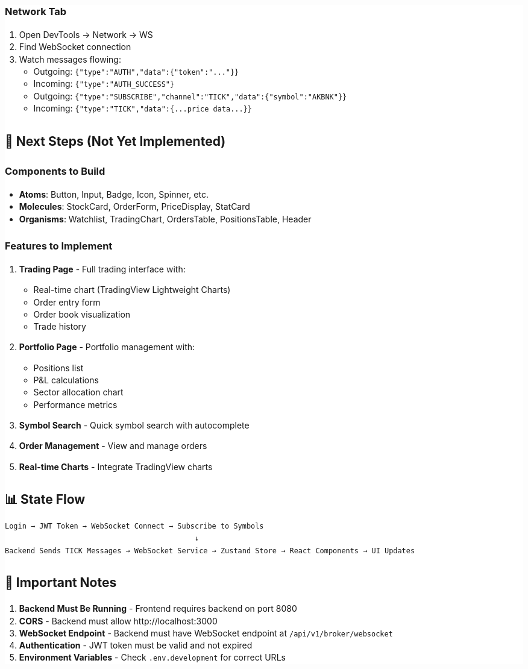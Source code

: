 ### Network Tab

1. Open DevTools → Network → WS
2. Find WebSocket connection
3. Watch messages flowing:
   - Outgoing: `{"type":"AUTH","data":{"token":"..."}}`
   - Incoming: `{"type":"AUTH_SUCCESS"}`
   - Outgoing: `{"type":"SUBSCRIBE","channel":"TICK","data":{"symbol":"AKBNK"}}`
   - Incoming: `{"type":"TICK","data":{...price data...}}`

## 🎨 Next Steps (Not Yet Implemented)

### Components to Build
- **Atoms**: Button, Input, Badge, Icon, Spinner, etc.
- **Molecules**: StockCard, OrderForm, PriceDisplay, StatCard
- **Organisms**: Watchlist, TradingChart, OrdersTable, PositionsTable, Header

### Features to Implement
1. **Trading Page** - Full trading interface with:
   - Real-time chart (TradingView Lightweight Charts)
   - Order entry form
   - Order book visualization
   - Trade history

2. **Portfolio Page** - Portfolio management with:
   - Positions list
   - P&L calculations
   - Sector allocation chart
   - Performance metrics

3. **Symbol Search** - Quick symbol search with autocomplete

4. **Order Management** - View and manage orders

5. **Real-time Charts** - Integrate TradingView charts

## 📊 State Flow

```
Login → JWT Token → WebSocket Connect → Subscribe to Symbols
                                            ↓
Backend Sends TICK Messages → WebSocket Service → Zustand Store → React Components → UI Updates
```

## 🚨 Important Notes

1. **Backend Must Be Running** - Frontend requires backend on port 8080
2. **CORS** - Backend must allow http://localhost:3000
3. **WebSocket Endpoint** - Backend must have WebSocket endpoint at `/api/v1/broker/websocket`
4. **Authentication** - JWT token must be valid and not expired
5. **Environment Variables** - Check `.env.development` for correct URLs
